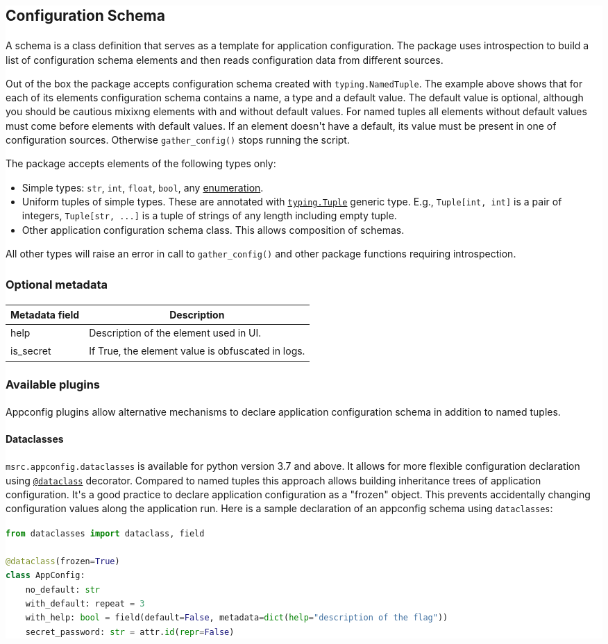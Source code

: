 ## Configuration Schema

A schema is a class definition that serves as a template for application configuration.
The package uses introspection to build a list of configuration schema elements
and then reads configuration data from different sources.

Out of the box the package accepts configuration schema created with `typing.NamedTuple`.
The example above shows that for each of its elements configuration schema contains a name,
a type and a default value. The default value is optional, although you should be cautious
mixixng elements with and without default values. For named tuples all elements without
default values must come before elements with default values.
If an element doesn't have a default, its value must be present in one of configuration sources.
Otherwise `gather_config()` stops running the script.

The package accepts elements of the following types only:

* Simple types: `str`, `int`, `float`, `bool`, any [enumeration](https://docs.python.org/3/library/enum.html).
* Uniform tuples of simple types. These are annotated with [`typing.Tuple`](https://docs.python.org/3/library/typing.html#typing.Tuple) generic type.
  E.g., `Tuple[int, int]` is a pair of integers, `Tuple[str, ...]` is a tuple of strings
  of any length including empty tuple.
* Other application configuration schema class. This allows composition of schemas.

All other types will raise an error in call to `gather_config()`
and other package functions requiring introspection.

### Optional metadata
Metadata field | Description
------|------------
help | Description of the element used in UI.
is_secret | If True, the element value is obfuscated in logs.

### Available plugins

Appconfig plugins allow alternative mechanisms to declare application configuration
schema in addition to named tuples.

#### Dataclasses

`msrc.appconfig.dataclasses` is available for python version 3.7 and above. 
It allows for more flexible configuration declaration using [`@dataclass`](https://docs.python.org/3/library/dataclasses.html#dataclasses.dataclass) decorator. 
Compared to named tuples this approach allows building inheritance trees
of application configuration. It's a good practice to declare application configuration
as a "frozen" object. This prevents accidentally changing configuration values
along the application run.
Here is a sample declaration of an appconfig schema using `dataclasses`:

```python
from dataclasses import dataclass, field

@dataclass(frozen=True)
class AppConfig:
    no_default: str
    with_default: repeat = 3
    with_help: bool = field(default=False, metadata=dict(help="description of the flag"))
    secret_password: str = attr.id(repr=False)
```
